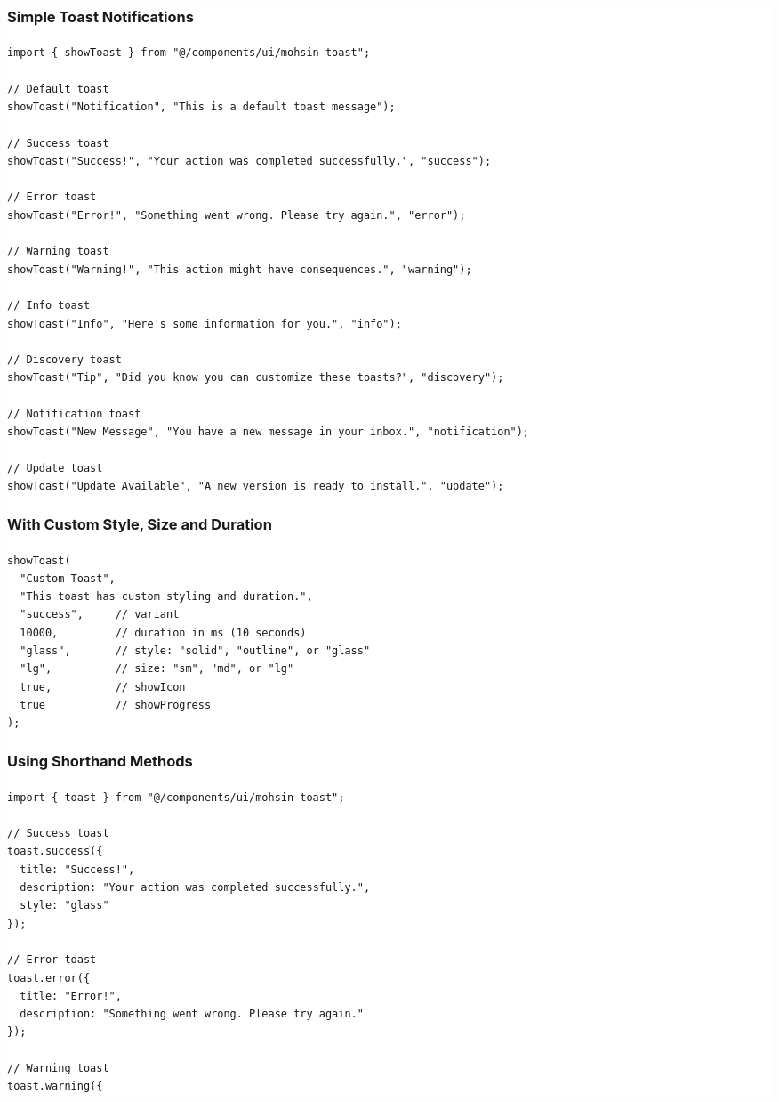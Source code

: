 ### Simple Toast Notifications

```tsx
import { showToast } from "@/components/ui/mohsin-toast";

// Default toast
showToast("Notification", "This is a default toast message");

// Success toast
showToast("Success!", "Your action was completed successfully.", "success");

// Error toast
showToast("Error!", "Something went wrong. Please try again.", "error");

// Warning toast
showToast("Warning!", "This action might have consequences.", "warning");

// Info toast
showToast("Info", "Here's some information for you.", "info");

// Discovery toast
showToast("Tip", "Did you know you can customize these toasts?", "discovery");

// Notification toast
showToast("New Message", "You have a new message in your inbox.", "notification");

// Update toast
showToast("Update Available", "A new version is ready to install.", "update");
```

### With Custom Style, Size and Duration

```tsx
showToast(
  "Custom Toast", 
  "This toast has custom styling and duration.",
  "success",     // variant
  10000,         // duration in ms (10 seconds)
  "glass",       // style: "solid", "outline", or "glass"
  "lg",          // size: "sm", "md", or "lg"
  true,          // showIcon
  true           // showProgress
);
```

### Using Shorthand Methods

```tsx
import { toast } from "@/components/ui/mohsin-toast";

// Success toast
toast.success({
  title: "Success!",
  description: "Your action was completed successfully.",
  style: "glass"
});

// Error toast
toast.error({
  title: "Error!",
  description: "Something went wrong. Please try again."
});

// Warning toast
toast.warning({
```